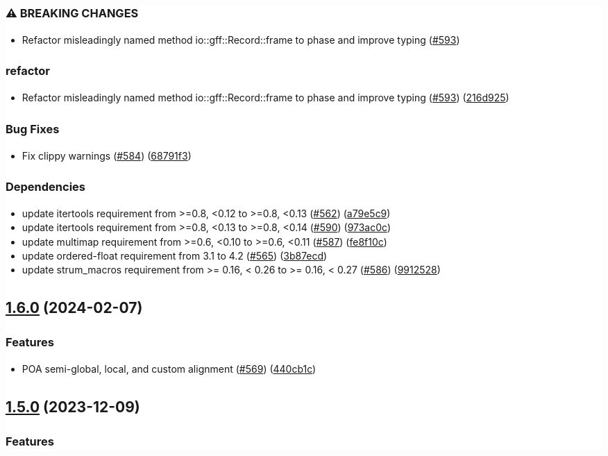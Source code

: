 
### ⚠ BREAKING CHANGES

* Refactor misleadingly named method io::gff::Record::frame to phase and improve typing ([#593](https://github.com/rust-bio/rust-bio/issues/593))

### refactor

* Refactor misleadingly named method io::gff::Record::frame to phase and improve typing ([#593](https://github.com/rust-bio/rust-bio/issues/593)) ([216d925](https://github.com/rust-bio/rust-bio/commit/216d925e323631d6c49a668460d1ca790347d4e7))


### Bug Fixes

* Fix clippy warnings ([#584](https://github.com/rust-bio/rust-bio/issues/584)) ([68791f3](https://github.com/rust-bio/rust-bio/commit/68791f3b10573b15ce066648c7c397e1700137ba))


### Dependencies

* update itertools requirement from &gt;=0.8, &lt;0.12 to >=0.8, <0.13 ([#562](https://github.com/rust-bio/rust-bio/issues/562)) ([a79e5c9](https://github.com/rust-bio/rust-bio/commit/a79e5c959d0e1234f41d1aaf19b5e6cc8d967615))
* update itertools requirement from &gt;=0.8, &lt;0.13 to >=0.8, <0.14 ([#590](https://github.com/rust-bio/rust-bio/issues/590)) ([973ac0c](https://github.com/rust-bio/rust-bio/commit/973ac0c08c9f2f910cb7d28a50142bf2d3416729))
* update multimap requirement from &gt;=0.6, &lt;0.10 to >=0.6, <0.11 ([#587](https://github.com/rust-bio/rust-bio/issues/587)) ([fe8f10c](https://github.com/rust-bio/rust-bio/commit/fe8f10c6da6f6802f15b959cb0c746b07e279da8))
* update ordered-float requirement from 3.1 to 4.2 ([#565](https://github.com/rust-bio/rust-bio/issues/565)) ([3b87ecd](https://github.com/rust-bio/rust-bio/commit/3b87ecdc8395df4ac4814cdd64a7b3952fc3eb82))
* update strum_macros requirement from &gt;= 0.16, &lt; 0.26 to >= 0.16, < 0.27 ([#586](https://github.com/rust-bio/rust-bio/issues/586)) ([9912528](https://github.com/rust-bio/rust-bio/commit/99125281548cb07fe884b5c9cc79f6a8fa1197ae))

## [1.6.0](https://www.github.com/rust-bio/rust-bio/compare/v1.5.0...v1.6.0) (2024-02-07)


### Features

* POA semi-global, local, and custom alignment ([#569](https://www.github.com/rust-bio/rust-bio/issues/569)) ([440cb1c](https://www.github.com/rust-bio/rust-bio/commit/440cb1cef04d76b779e24bc298dca206bde16d05))

## [1.5.0](https://www.github.com/rust-bio/rust-bio/compare/v1.4.0...v1.5.0) (2023-12-09)


### Features

